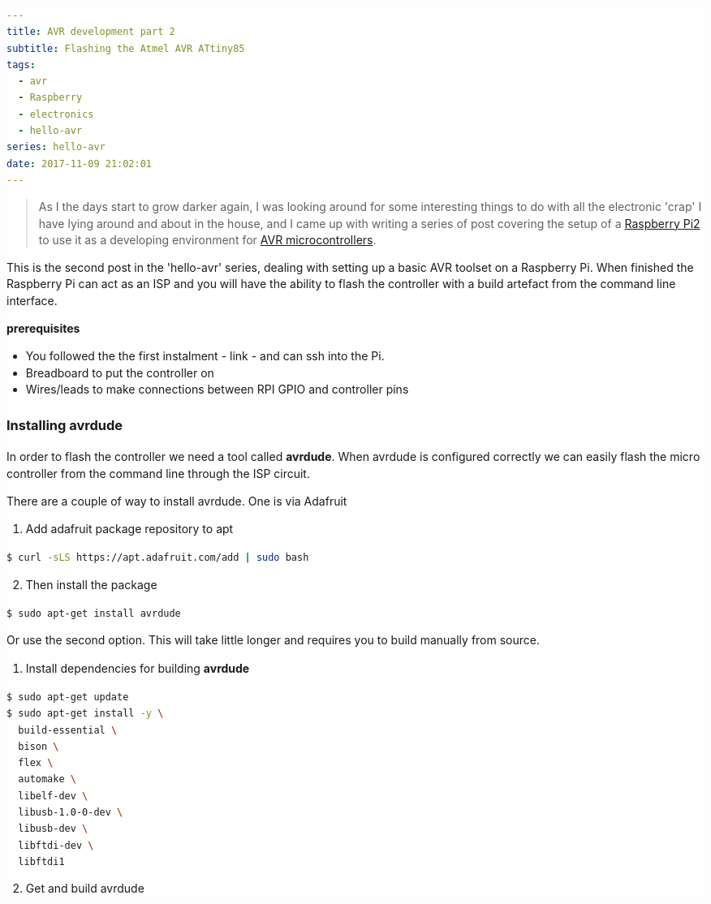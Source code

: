```yaml
---
title: AVR development part 2
subtitle: Flashing the Atmel AVR ATtiny85
tags:
  - avr
  - Raspberry
  - electronics
  - hello-avr
series: hello-avr
date: 2017-11-09 21:02:01
---
```


> As I the days start to grow darker again, I was looking around for some interesting things to do with all the electronic 'crap' I have lying around and about in the house, and I came up with writing a series of post covering the setup of a [Raspberry Pi2](https://en.wikipedia.org/wiki/Raspberry_Pi) to use it as a developing environment for [AVR microcontrollers](https://en.wikipedia.org/wiki/Atmel_AVR).

This is the second post in the 'hello-avr' series, dealing with setting up a basic AVR toolset on a Raspberry Pi. When finished the Raspberry Pi can act as an ISP and you will have the ability to flash the controller with a build artefact from the command line interface.

**prerequisites**
* You followed the the first instalment - link - and can ssh into the Pi.
* Breadboard to put the controller on
* Wires/leads to make connections between RPI GPIO and controller pins

### Installing avrdude

In order to flash the controller we need a tool called **avrdude**. When avrdude is configured correctly we can easily flash the micro controller from the command line through the ISP circuit.

There are a couple of way to install avrdude. One is via Adafruit

1. Add adafruit package repository to apt
``` bash
$ curl -sLS https://apt.adafruit.com/add | sudo bash
```
2. Then install the package
``` bash
$ sudo apt-get install avrdude
```

Or use the second option. This will take little longer and requires you to build manually from source.

1. Install dependencies for building **avrdude**
``` bash
$ sudo apt-get update
$ sudo apt-get install -y \
  build-essential \
  bison \
  flex \
  automake \
  libelf-dev \
  libusb-1.0-0-dev \
  libusb-dev \
  libftdi-dev \
  libftdi1
```
2. Get and build avrdude
